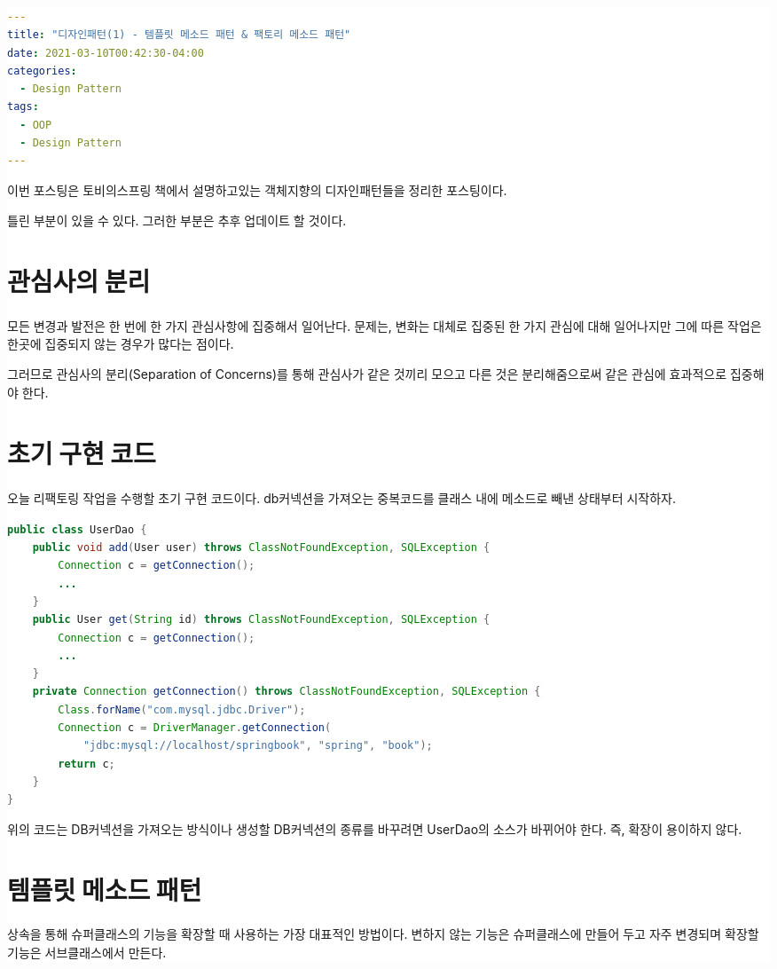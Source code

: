 ```yaml
---
title: "디자인패턴(1) - 템플릿 메소드 패턴 & 팩토리 메소드 패턴"
date: 2021-03-10T00:42:30-04:00
categories:
  - Design Pattern
tags:
  - OOP
  - Design Pattern
---
```


이번 포스팅은 토비의스프링 책에서 설명하고있는 객체지향의 디자인패턴들을 정리한 포스팅이다.

틀린 부분이 있을 수 있다. 그러한 부분은 추후 업데이트 할 것이다.

# 관심사의 분리

모든 변경과 발전은 한 번에 한 가지 관심사항에 집중해서 일어난다. 문제는, 변화는 대체로 집중된 한 가지 관심에 대해 일어나지만 그에 따른 작업은 한곳에 집중되지 않는 경우가 많다는 점이다.

그러므로 관심사의 분리(Separation of Concerns)를 통해 관심사가 같은 것끼리 모으고 다른 것은 분리해줌으로써 같은 관심에 효과적으로 집중해야 한다.

# 초기 구현 코드

오늘 리팩토링 작업을 수행할 초기 구현 코드이다. db커넥션을 가져오는 중복코드를 클래스 내에 메소드로 빼낸 상태부터 시작하자.

```java
public class UserDao {
	public void add(User user) throws ClassNotFoundException, SQLException {
		Connection c = getConnection();
		...
	}
	public User get(String id) throws ClassNotFoundException, SQLException {
		Connection c = getConnection();
		...
	}
	private Connection getConnection() throws ClassNotFoundException, SQLException {
		Class.forName("com.mysql.jdbc.Driver");
		Connection c = DriverManager.getConnection(
			"jdbc:mysql://localhost/springbook", "spring", "book");
		return c;
	}
}
```

위의 코드는 DB커넥션을 가져오는 방식이나 생성할 DB커넥션의 종류를 바꾸려면 UserDao의 소스가 바뀌어야 한다. 즉, 확장이 용이하지 않다.

# 템플릿 메소드 패턴

상속을 통해 슈퍼클래스의 기능을 확장할 때 사용하는 가장 대표적인 방법이다. 변하지 않는 기능은 슈퍼클래스에 만들어 두고 자주 변경되며 확장할 기능은 서브클래스에서 만든다.
